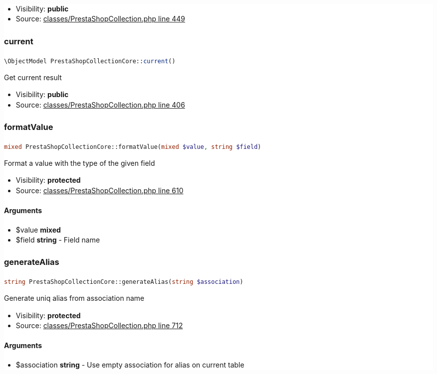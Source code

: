 

* Visibility: **public**
* Source: [classes/PrestaShopCollection.php line 449](https://github.com/PrestaShop/PrestaShop/blob/1.6.0.11/classes/PrestaShopCollection.php#L449)




### <a name="method-current"></a>current

```php
\ObjectModel PrestaShopCollectionCore::current()
```

Get current result



* Visibility: **public**
* Source: [classes/PrestaShopCollection.php line 406](https://github.com/PrestaShop/PrestaShop/blob/1.6.0.11/classes/PrestaShopCollection.php#L406)




### <a name="method-formatValue"></a>formatValue

```php
mixed PrestaShopCollectionCore::formatValue(mixed $value, string $field)
```

Format a value with the type of the given field



* Visibility: **protected**
* Source: [classes/PrestaShopCollection.php line 610](https://github.com/PrestaShop/PrestaShop/blob/1.6.0.11/classes/PrestaShopCollection.php#L610)


#### Arguments
* $value **mixed**
* $field **string** - Field name



### <a name="method-generateAlias"></a>generateAlias

```php
string PrestaShopCollectionCore::generateAlias(string $association)
```

Generate uniq alias from association name



* Visibility: **protected**
* Source: [classes/PrestaShopCollection.php line 712](https://github.com/PrestaShop/PrestaShop/blob/1.6.0.11/classes/PrestaShopCollection.php#L712)


#### Arguments
* $association **string** - Use empty association for alias on current table
